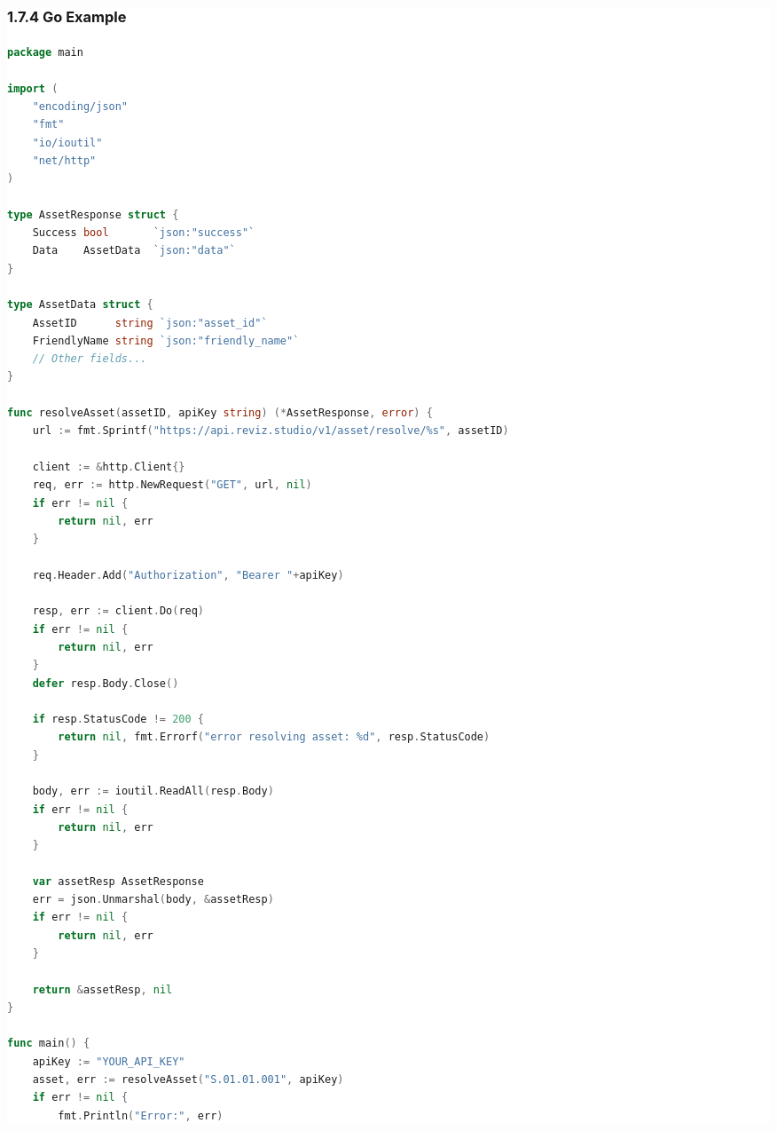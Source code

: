 ### 1.7.4 Go Example

```go
package main

import (
    "encoding/json"
    "fmt"
    "io/ioutil"
    "net/http"
)

type AssetResponse struct {
    Success bool       `json:"success"`
    Data    AssetData  `json:"data"`
}

type AssetData struct {
    AssetID      string `json:"asset_id"`
    FriendlyName string `json:"friendly_name"`
    // Other fields...
}

func resolveAsset(assetID, apiKey string) (*AssetResponse, error) {
    url := fmt.Sprintf("https://api.reviz.studio/v1/asset/resolve/%s", assetID)
    
    client := &http.Client{}
    req, err := http.NewRequest("GET", url, nil)
    if err != nil {
        return nil, err
    }
    
    req.Header.Add("Authorization", "Bearer "+apiKey)
    
    resp, err := client.Do(req)
    if err != nil {
        return nil, err
    }
    defer resp.Body.Close()
    
    if resp.StatusCode != 200 {
        return nil, fmt.Errorf("error resolving asset: %d", resp.StatusCode)
    }
    
    body, err := ioutil.ReadAll(resp.Body)
    if err != nil {
        return nil, err
    }
    
    var assetResp AssetResponse
    err = json.Unmarshal(body, &assetResp)
    if err != nil {
        return nil, err
    }
    
    return &assetResp, nil
}

func main() {
    apiKey := "YOUR_API_KEY"
    asset, err := resolveAsset("S.01.01.001", apiKey)
    if err != nil {
        fmt.Println("Error:", err)
```